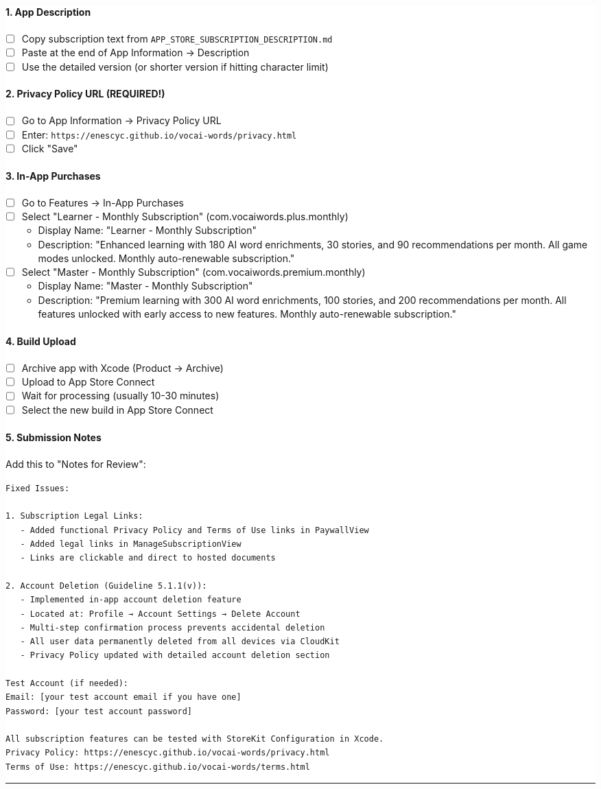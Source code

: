 #### 1. App Description
- [ ] Copy subscription text from `APP_STORE_SUBSCRIPTION_DESCRIPTION.md`
- [ ] Paste at the end of App Information → Description
- [ ] Use the detailed version (or shorter version if hitting character limit)

#### 2. Privacy Policy URL (REQUIRED!)
- [ ] Go to App Information → Privacy Policy URL
- [ ] Enter: `https://enescyc.github.io/vocai-words/privacy.html`
- [ ] Click "Save"

#### 3. In-App Purchases
- [ ] Go to Features → In-App Purchases
- [ ] Select "Learner - Monthly Subscription" (com.vocaiwords.plus.monthly)
  - Display Name: "Learner - Monthly Subscription"
  - Description: "Enhanced learning with 180 AI word enrichments, 30 stories, and 90 recommendations per month. All game modes unlocked. Monthly auto-renewable subscription."
- [ ] Select "Master - Monthly Subscription" (com.vocaiwords.premium.monthly)
  - Display Name: "Master - Monthly Subscription"
  - Description: "Premium learning with 300 AI word enrichments, 100 stories, and 200 recommendations per month. All features unlocked with early access to new features. Monthly auto-renewable subscription."

#### 4. Build Upload
- [ ] Archive app with Xcode (Product → Archive)
- [ ] Upload to App Store Connect
- [ ] Wait for processing (usually 10-30 minutes)
- [ ] Select the new build in App Store Connect

#### 5. Submission Notes
Add this to "Notes for Review":

```
Fixed Issues:

1. Subscription Legal Links:
   - Added functional Privacy Policy and Terms of Use links in PaywallView
   - Added legal links in ManageSubscriptionView
   - Links are clickable and direct to hosted documents

2. Account Deletion (Guideline 5.1.1(v)):
   - Implemented in-app account deletion feature
   - Located at: Profile → Account Settings → Delete Account
   - Multi-step confirmation process prevents accidental deletion
   - All user data permanently deleted from all devices via CloudKit
   - Privacy Policy updated with detailed account deletion section

Test Account (if needed):
Email: [your test account email if you have one]
Password: [your test account password]

All subscription features can be tested with StoreKit Configuration in Xcode.
Privacy Policy: https://enescyc.github.io/vocai-words/privacy.html
Terms of Use: https://enescyc.github.io/vocai-words/terms.html
```

---